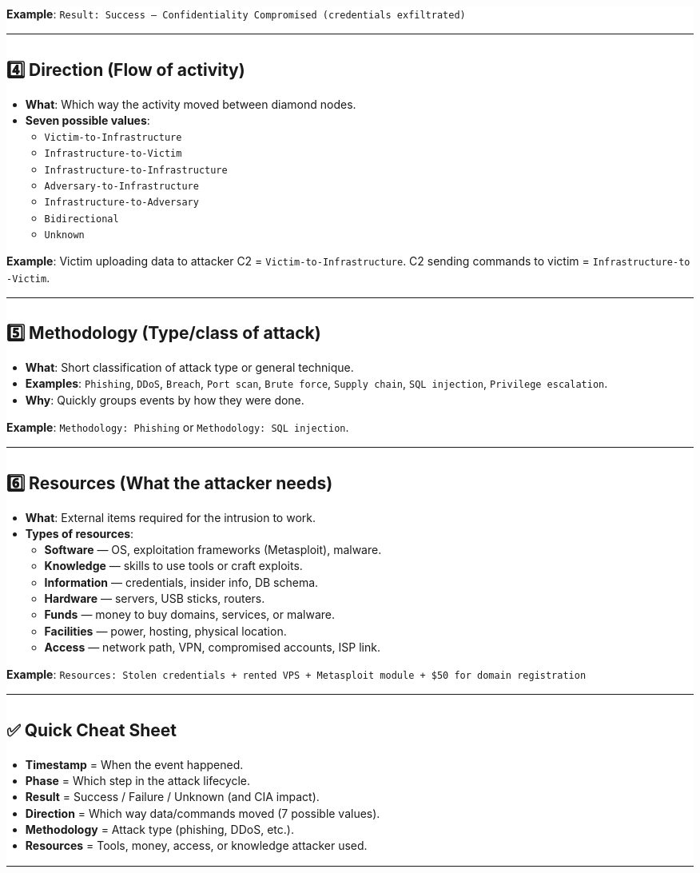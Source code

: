 **Example**: `Result: Success — Confidentiality Compromised (credentials exfiltrated)`

---

## 4️⃣ Direction (Flow of activity)
- **What**: Which way the activity moved between diamond nodes.  
- **Seven possible values**:
  - `Victim-to-Infrastructure`  
  - `Infrastructure-to-Victim`  
  - `Infrastructure-to-Infrastructure`  
  - `Adversary-to-Infrastructure`  
  - `Infrastructure-to-Adversary`  
  - `Bidirectional`  
  - `Unknown`

**Example**: Victim uploading data to attacker C2 = `Victim-to-Infrastructure`. C2 sending commands to victim = `Infrastructure-to-Victim`.

---

## 5️⃣ Methodology (Type/class of attack)
- **What**: Short classification of attack type or general technique.  
- **Examples**: `Phishing`, `DDoS`, `Breach`, `Port scan`, `Brute force`, `Supply chain`, `SQL injection`, `Privilege escalation`.  
- **Why**: Quickly groups events by how they were done.

**Example**: `Methodology: Phishing` or `Methodology: SQL injection`.

---

## 6️⃣ Resources (What the attacker needs)
- **What**: External items required for the intrusion to work.  
- **Types of resources**:
  - **Software** — OS, exploitation frameworks (Metasploit), malware.  
  - **Knowledge** — skills to use tools or craft exploits.  
  - **Information** — credentials, insider info, DB schema.  
  - **Hardware** — servers, USB sticks, routers.  
  - **Funds** — money to buy domains, services, or malware.  
  - **Facilities** — power, hosting, physical location.  
  - **Access** — network path, VPN, compromised accounts, ISP link.  

**Example**: `Resources: Stolen credentials + rented VPS + Metasploit module + $50 for domain registration`

---

## ✅ Quick Cheat Sheet

- **Timestamp** = When the event happened.  
- **Phase** = Which step in the attack lifecycle.  
- **Result** = Success / Failure / Unknown (and CIA impact).  
- **Direction** = Which way data/commands moved (7 possible values).  
- **Methodology** = Attack type (phishing, DDoS, etc.).  
- **Resources** = Tools, money, access, or knowledge attacker used.

---